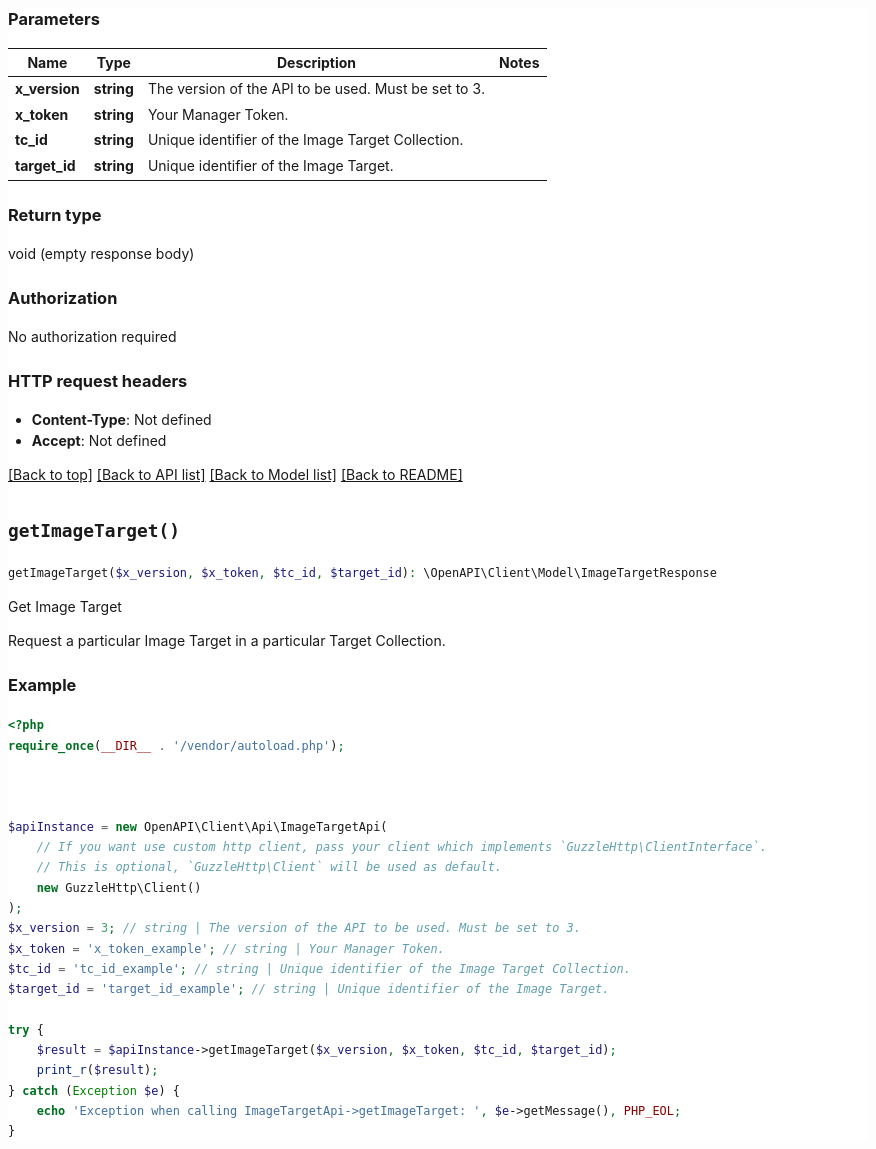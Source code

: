 ### Parameters

Name | Type | Description  | Notes
------------- | ------------- | ------------- | -------------
 **x_version** | **string**| The version of the API to be used. Must be set to 3. |
 **x_token** | **string**| Your Manager Token. |
 **tc_id** | **string**| Unique identifier of the Image Target Collection. |
 **target_id** | **string**| Unique identifier of the Image Target. |

### Return type

void (empty response body)

### Authorization

No authorization required

### HTTP request headers

- **Content-Type**: Not defined
- **Accept**: Not defined

[[Back to top]](#) [[Back to API list]](../../README.md#endpoints)
[[Back to Model list]](../../README.md#models)
[[Back to README]](../../README.md)

## `getImageTarget()`

```php
getImageTarget($x_version, $x_token, $tc_id, $target_id): \OpenAPI\Client\Model\ImageTargetResponse
```

Get Image Target

Request a particular Image Target in a particular Target Collection.

### Example

```php
<?php
require_once(__DIR__ . '/vendor/autoload.php');



$apiInstance = new OpenAPI\Client\Api\ImageTargetApi(
    // If you want use custom http client, pass your client which implements `GuzzleHttp\ClientInterface`.
    // This is optional, `GuzzleHttp\Client` will be used as default.
    new GuzzleHttp\Client()
);
$x_version = 3; // string | The version of the API to be used. Must be set to 3.
$x_token = 'x_token_example'; // string | Your Manager Token.
$tc_id = 'tc_id_example'; // string | Unique identifier of the Image Target Collection.
$target_id = 'target_id_example'; // string | Unique identifier of the Image Target.

try {
    $result = $apiInstance->getImageTarget($x_version, $x_token, $tc_id, $target_id);
    print_r($result);
} catch (Exception $e) {
    echo 'Exception when calling ImageTargetApi->getImageTarget: ', $e->getMessage(), PHP_EOL;
}
```
